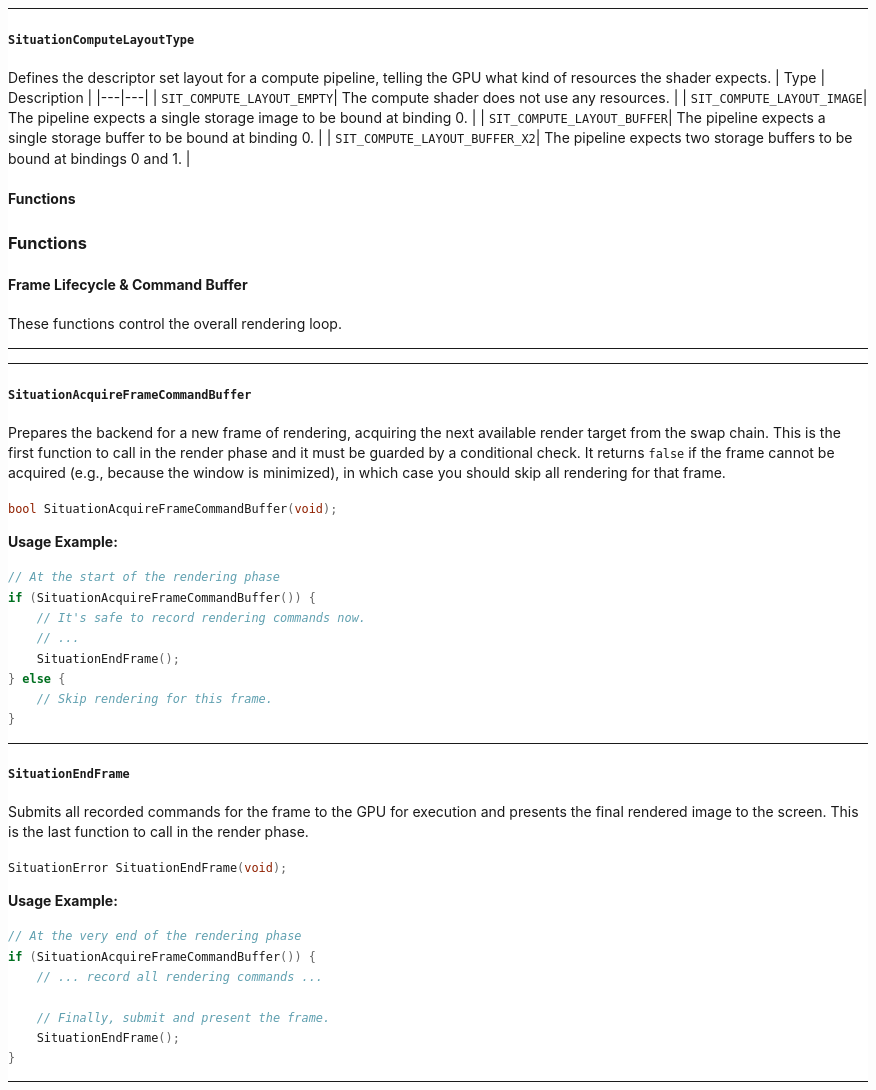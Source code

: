 
---
#### `SituationComputeLayoutType`
Defines the descriptor set layout for a compute pipeline, telling the GPU what kind of resources the shader expects.
| Type | Description |
|---|---|
| `SIT_COMPUTE_LAYOUT_EMPTY`| The compute shader does not use any resources. |
| `SIT_COMPUTE_LAYOUT_IMAGE`| The pipeline expects a single storage image to be bound at binding 0. |
| `SIT_COMPUTE_LAYOUT_BUFFER`| The pipeline expects a single storage buffer to be bound at binding 0. |
| `SIT_COMPUTE_LAYOUT_BUFFER_X2`| The pipeline expects two storage buffers to be bound at bindings 0 and 1. |


#### Functions
### Functions

#### Frame Lifecycle & Command Buffer
These functions control the overall rendering loop.

---
---
#### `SituationAcquireFrameCommandBuffer`
Prepares the backend for a new frame of rendering, acquiring the next available render target from the swap chain. This is the first function to call in the render phase and it must be guarded by a conditional check. It returns `false` if the frame cannot be acquired (e.g., because the window is minimized), in which case you should skip all rendering for that frame.
```c
bool SituationAcquireFrameCommandBuffer(void);
```
**Usage Example:**
```c
// At the start of the rendering phase
if (SituationAcquireFrameCommandBuffer()) {
    // It's safe to record rendering commands now.
    // ...
    SituationEndFrame();
} else {
    // Skip rendering for this frame.
}
```

---
#### `SituationEndFrame`
Submits all recorded commands for the frame to the GPU for execution and presents the final rendered image to the screen. This is the last function to call in the render phase.
```c
SituationError SituationEndFrame(void);
```
**Usage Example:**
```c
// At the very end of the rendering phase
if (SituationAcquireFrameCommandBuffer()) {
    // ... record all rendering commands ...

    // Finally, submit and present the frame.
    SituationEndFrame();
}
```

---